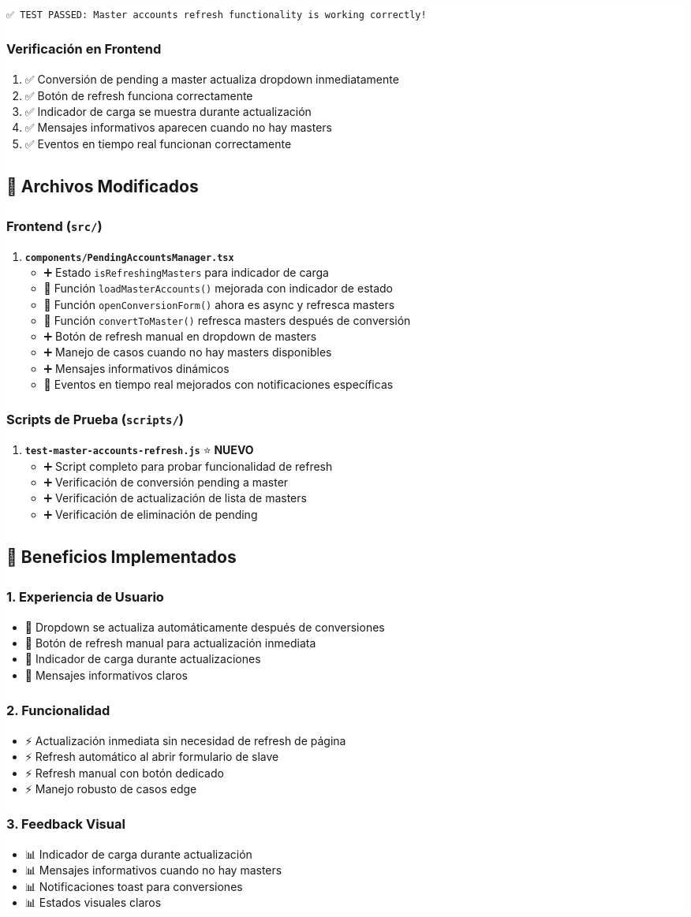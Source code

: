 ```
✅ TEST PASSED: Master accounts refresh functionality is working correctly!
```

### Verificación en Frontend
1. ✅ Conversión de pending a master actualiza dropdown inmediatamente
2. ✅ Botón de refresh funciona correctamente
3. ✅ Indicador de carga se muestra durante actualización
4. ✅ Mensajes informativos aparecen cuando no hay masters
5. ✅ Eventos en tiempo real funcionan correctamente

## 🔧 Archivos Modificados

### Frontend (`src/`)
1. **`components/PendingAccountsManager.tsx`**
   - ➕ Estado `isRefreshingMasters` para indicador de carga
   - 🔧 Función `loadMasterAccounts()` mejorada con indicador de estado
   - 🔧 Función `openConversionForm()` ahora es async y refresca masters
   - 🔧 Función `convertToMaster()` refresca masters después de conversión
   - ➕ Botón de refresh manual en dropdown de masters
   - ➕ Manejo de casos cuando no hay masters disponibles
   - ➕ Mensajes informativos dinámicos
   - 🔧 Eventos en tiempo real mejorados con notificaciones específicas

### Scripts de Prueba (`scripts/`)
1. **`test-master-accounts-refresh.js`** ⭐ **NUEVO**
   - ➕ Script completo para probar funcionalidad de refresh
   - ➕ Verificación de conversión pending a master
   - ➕ Verificación de actualización de lista de masters
   - ➕ Verificación de eliminación de pending

## 🎉 Beneficios Implementados

### 1. **Experiencia de Usuario**
- 🎯 Dropdown se actualiza automáticamente después de conversiones
- 🎯 Botón de refresh manual para actualización inmediata
- 🎯 Indicador de carga durante actualizaciones
- 🎯 Mensajes informativos claros

### 2. **Funcionalidad**
- ⚡ Actualización inmediata sin necesidad de refresh de página
- ⚡ Refresh automático al abrir formulario de slave
- ⚡ Refresh manual con botón dedicado
- ⚡ Manejo robusto de casos edge

### 3. **Feedback Visual**
- 📊 Indicador de carga durante actualización
- 📊 Mensajes informativos cuando no hay masters
- 📊 Notificaciones toast para conversiones
- 📊 Estados visuales claros
